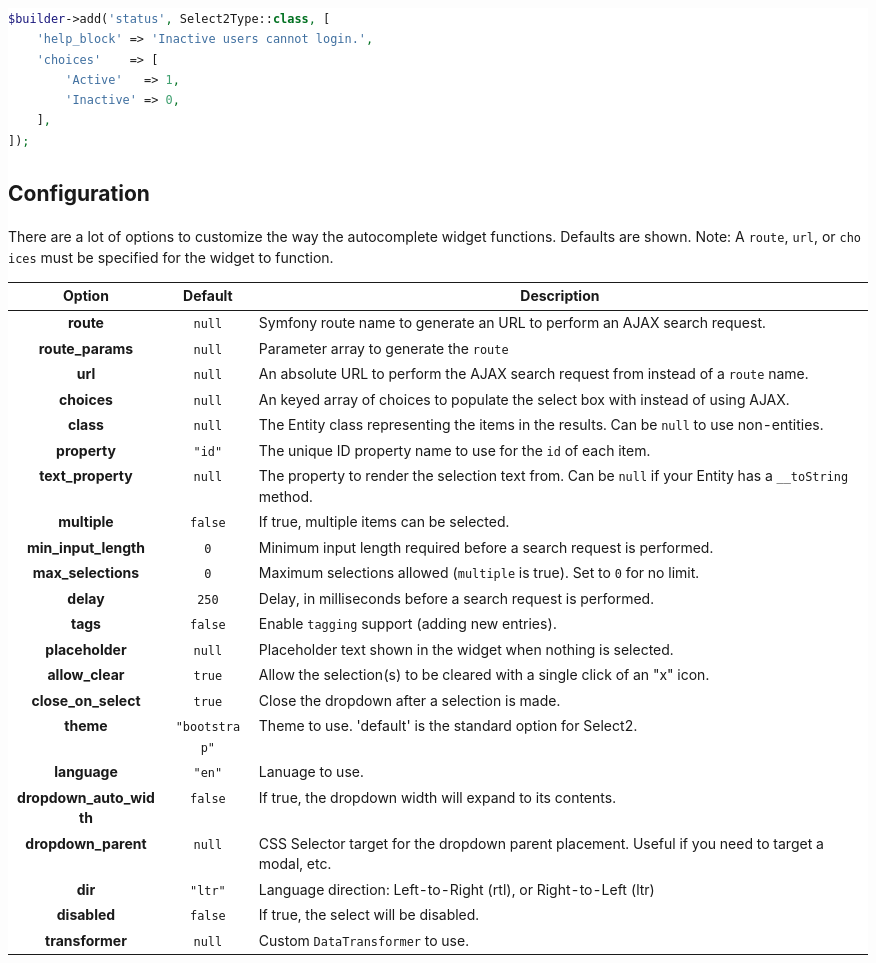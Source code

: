 ```php
$builder->add('status', Select2Type::class, [
    'help_block' => 'Inactive users cannot login.',
    'choices'    => [
        'Active'   => 1,
        'Inactive' => 0,
    ],
]);
```

## Configuration

There are a lot of options to customize the way the autocomplete widget functions. Defaults are shown.
Note: A `route`, `url`, or `choices` must be specified for the widget to function.

Option|Default|Description
:-:|:-:|---
**route**                 | `null`        | Symfony route name to generate an URL to perform an AJAX search request.
**route_params**          | `null`        | Parameter array to generate the `route`
**url**                   | `null`        | An absolute URL to perform the AJAX search request from instead of a `route` name.
**choices**               | `null`        | An keyed array of choices to populate the select box with instead of using AJAX.
**class**                 | `null`        | The Entity class representing the items in the results. Can be `null` to use non-entities.
**property**              | `"id"`        | The unique ID property name to use for the `id` of each item.
**text_property**         | `null`        | The property to render the selection text from. Can be `null` if your Entity has a `__toString` method.
**multiple**              | `false`       | If true, multiple items can be selected.
**min_input_length**      | `0`           | Minimum input length required before a search request is performed.
**max_selections**        | `0`           | Maximum selections allowed (`multiple` is true). Set to `0` for no limit.
**delay**                 | `250`         | Delay, in milliseconds before a search request is performed.
**tags**                  | `false`       | Enable `tagging` support (adding new entries).
**placeholder**           | `null`        | Placeholder text shown in the widget when nothing is selected.
**allow_clear**           | `true`        | Allow the selection(s) to be cleared with a single click of an "x" icon.
**close_on_select**       | `true`        | Close the dropdown after a selection is made.
**theme**                 | `"bootstrap"` | Theme to use. 'default' is the standard option for Select2.
**language**              | `"en"`        | Lanuage to use.
**dropdown_auto_width**   | `false`       | If true, the dropdown width will expand to its contents.
**dropdown_parent**       | `null`        | CSS Selector target for the dropdown parent placement. Useful if you need to target a modal, etc.
**dir**                   | `"ltr"`       | Language direction: Left-to-Right (rtl), or Right-to-Left (ltr)
**disabled**              | `false`       | If true, the select will be disabled.
**transformer**           | `null`        | Custom `DataTransformer` to use.
